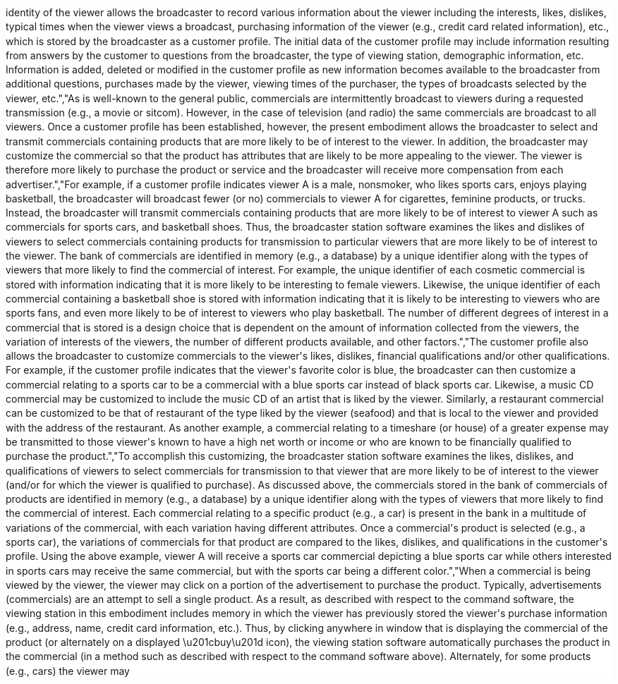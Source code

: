 identity of the viewer allows the broadcaster to record various information about the viewer including the interests, likes, dislikes, typical times when the viewer views a broadcast, purchasing information of the viewer (e.g., credit card related information), etc., which is stored by the broadcaster as a customer profile. The initial data of the customer profile may include information resulting from answers by the customer to questions from the broadcaster, the type of viewing station, demographic information, etc. Information is added, deleted or modified in the customer profile as new information becomes available to the broadcaster from additional questions, purchases made by the viewer, viewing times of the purchaser, the types of broadcasts selected by the viewer, etc.","As is well-known to the general public, commercials are intermittently broadcast to viewers during a requested transmission (e.g., a movie or sitcom). However, in the case of television (and radio) the same commercials are broadcast to all viewers. Once a customer profile has been established, however, the present embodiment allows the broadcaster to select and transmit commercials containing products that are more likely to be of interest to the viewer. In addition, the broadcaster may customize the commercial so that the product has attributes that are likely to be more appealing to the viewer. The viewer is therefore more likely to purchase the product or service and the broadcaster will receive more compensation from each advertiser.","For example, if a customer profile indicates viewer A is a male, nonsmoker, who likes sports cars, enjoys playing basketball, the broadcaster will broadcast fewer (or no) commercials to viewer A for cigarettes, feminine products, or trucks. Instead, the broadcaster will transmit commercials containing products that are more likely to be of interest to viewer A such as commercials for sports cars, and basketball shoes. Thus, the broadcaster station software examines the likes and dislikes of viewers to select commercials containing products for transmission to particular viewers that are more likely to be of interest to the viewer. The bank of commercials are identified in memory (e.g., a database) by a unique identifier along with the types of viewers that more likely to find the commercial of interest. For example, the unique identifier of each cosmetic commercial is stored with information indicating that it is more likely to be interesting to female viewers. Likewise, the unique identifier of each commercial containing a basketball shoe is stored with information indicating that it is likely to be interesting to viewers who are sports fans, and even more likely to be of interest to viewers who play basketball. The number of different degrees of interest in a commercial that is stored is a design choice that is dependent on the amount of information collected from the viewers, the variation of interests of the viewers, the number of different products available, and other factors.","The customer profile also allows the broadcaster to customize commercials to the viewer's likes, dislikes, financial qualifications and\/or other qualifications. For example, if the customer profile indicates that the viewer's favorite color is blue, the broadcaster can then customize a commercial relating to a sports car to be a commercial with a blue sports car instead of black sports car. Likewise, a music CD commercial may be customized to include the music CD of an artist that is liked by the viewer. Similarly, a restaurant commercial can be customized to be that of restaurant of the type liked by the viewer (seafood) and that is local to the viewer and provided with the address of the restaurant. As another example, a commercial relating to a timeshare (or house) of a greater expense may be transmitted to those viewer's known to have a high net worth or income or who are known to be financially qualified to purchase the product.","To accomplish this customizing, the broadcaster station software examines the likes, dislikes, and qualifications of viewers to select commercials for transmission to that viewer that are more likely to be of interest to the viewer (and\/or for which the viewer is qualified to purchase). As discussed above, the commercials stored in the bank of commercials of products are identified in memory (e.g., a database) by a unique identifier along with the types of viewers that more likely to find the commercial of interest. Each commercial relating to a specific product (e.g., a car) is present in the bank in a multitude of variations of the commercial, with each variation having different attributes. Once a commercial's product is selected (e.g., a sports car), the variations of commercials for that product are compared to the likes, dislikes, and qualifications in the customer's profile. Using the above example, viewer A will receive a sports car commercial depicting a blue sports car while others interested in sports cars may receive the same commercial, but with the sports car being a different color.","When a commercial is being viewed by the viewer, the viewer may click on a portion of the advertisement to purchase the product. Typically, advertisements (commercials) are an attempt to sell a single product. As a result, as described with respect to the command software, the viewing station in this embodiment includes memory in which the viewer has previously stored the viewer's purchase information (e.g., address, name, credit card information, etc.). Thus, by clicking anywhere in window that is displaying the commercial of the product (or alternately on a displayed \u201cbuy\u201d icon), the viewing station software automatically purchases the product in the commercial (in a method such as described with respect to the command software above). Alternately, for some products (e.g., cars) the viewer may